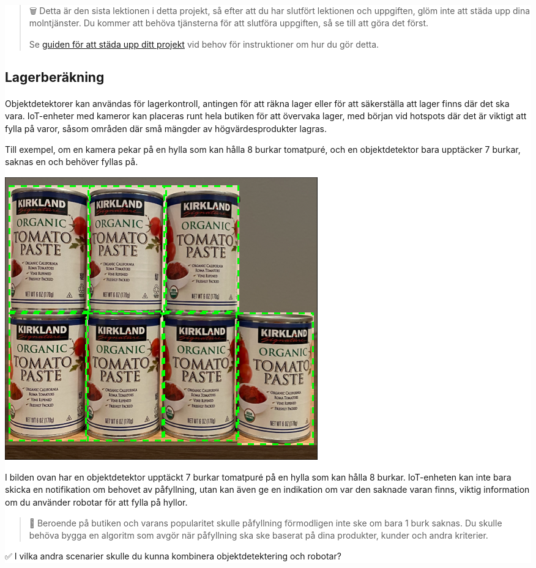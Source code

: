 > 🗑 Detta är den sista lektionen i detta projekt, så efter att du har slutfört lektionen och uppgiften, glöm inte att städa upp dina molntjänster. Du kommer att behöva tjänsterna för att slutföra uppgiften, så se till att göra det först.
>
> Se [guiden för att städa upp ditt projekt](../../../clean-up.md) vid behov för instruktioner om hur du gör detta.

## Lagerberäkning

Objektdetektorer kan användas för lagerkontroll, antingen för att räkna lager eller för att säkerställa att lager finns där det ska vara. IoT-enheter med kameror kan placeras runt hela butiken för att övervaka lager, med början vid hotspots där det är viktigt att fylla på varor, såsom områden där små mängder av högvärdesprodukter lagras.

Till exempel, om en kamera pekar på en hylla som kan hålla 8 burkar tomatpuré, och en objektdetektor bara upptäcker 7 burkar, saknas en och behöver fyllas på.

![7 burkar tomatpuré på en hylla, 4 på den övre raden, 3 på den nedre](../../../../../translated_images/stock-7-cans-tomato-paste.f86059cc573d7becaa89a0eafb9d2cd7e2fe37405a530fe565990e2333d0e4a1.sv.png)

I bilden ovan har en objektdetektor upptäckt 7 burkar tomatpuré på en hylla som kan hålla 8 burkar. IoT-enheten kan inte bara skicka en notifikation om behovet av påfyllning, utan kan även ge en indikation om var den saknade varan finns, viktig information om du använder robotar för att fylla på hyllor.

> 💁 Beroende på butiken och varans popularitet skulle påfyllning förmodligen inte ske om bara 1 burk saknas. Du skulle behöva bygga en algoritm som avgör när påfyllning ska ske baserat på dina produkter, kunder och andra kriterier.

✅ I vilka andra scenarier skulle du kunna kombinera objektdetektering och robotar?

